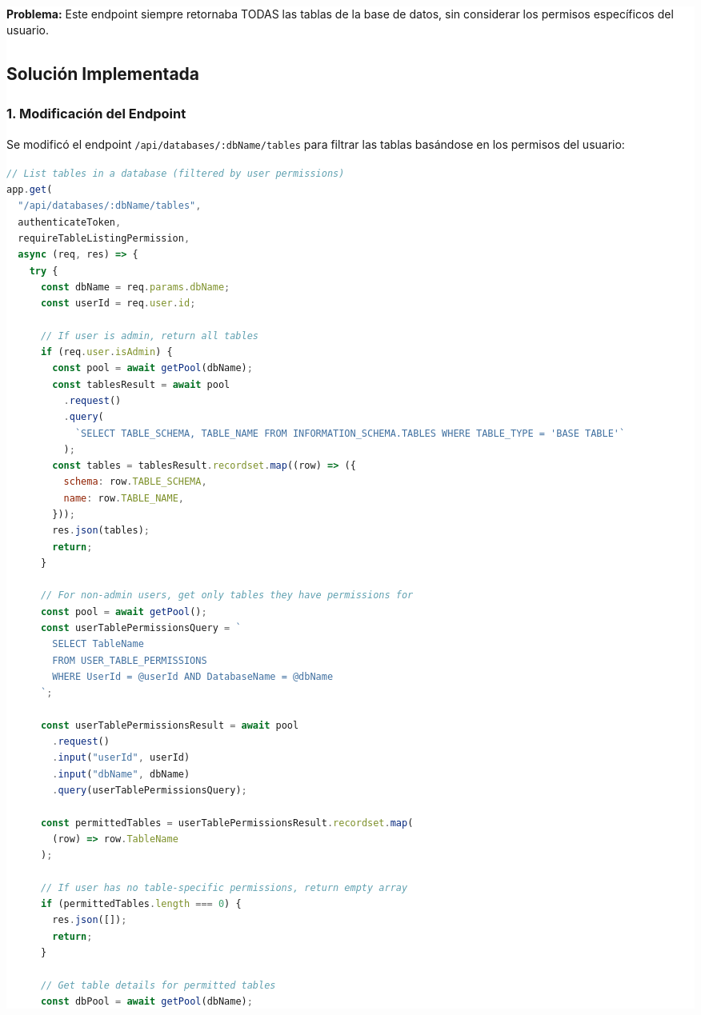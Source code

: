 **Problema:** Este endpoint siempre retornaba TODAS las tablas de la base de datos, sin considerar los permisos específicos del usuario.

## Solución Implementada

### 1. Modificación del Endpoint

Se modificó el endpoint `/api/databases/:dbName/tables` para filtrar las tablas basándose en los permisos del usuario:

```javascript
// List tables in a database (filtered by user permissions)
app.get(
  "/api/databases/:dbName/tables",
  authenticateToken,
  requireTableListingPermission,
  async (req, res) => {
    try {
      const dbName = req.params.dbName;
      const userId = req.user.id;

      // If user is admin, return all tables
      if (req.user.isAdmin) {
        const pool = await getPool(dbName);
        const tablesResult = await pool
          .request()
          .query(
            `SELECT TABLE_SCHEMA, TABLE_NAME FROM INFORMATION_SCHEMA.TABLES WHERE TABLE_TYPE = 'BASE TABLE'`
          );
        const tables = tablesResult.recordset.map((row) => ({
          schema: row.TABLE_SCHEMA,
          name: row.TABLE_NAME,
        }));
        res.json(tables);
        return;
      }

      // For non-admin users, get only tables they have permissions for
      const pool = await getPool();
      const userTablePermissionsQuery = `
        SELECT TableName 
        FROM USER_TABLE_PERMISSIONS 
        WHERE UserId = @userId AND DatabaseName = @dbName
      `;

      const userTablePermissionsResult = await pool
        .request()
        .input("userId", userId)
        .input("dbName", dbName)
        .query(userTablePermissionsQuery);

      const permittedTables = userTablePermissionsResult.recordset.map(
        (row) => row.TableName
      );

      // If user has no table-specific permissions, return empty array
      if (permittedTables.length === 0) {
        res.json([]);
        return;
      }

      // Get table details for permitted tables
      const dbPool = await getPool(dbName);
```
